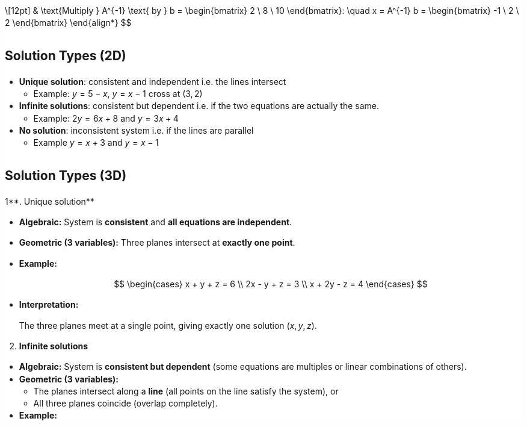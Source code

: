 \\[12pt]
& \text{Multiply } A^{-1} \text{ by } b =
\begin{bmatrix}
2 \\
8 \\
10
\end{bmatrix}:
\quad
x = A^{-1} b = 
\begin{bmatrix}
-1 \\
2 \\
2
\end{bmatrix}
\end{align*}
$$

## **Solution Types (2D)**

- **Unique solution**: consistent and independent i.e. the lines intersect
    - Example: $y = 5 - x$,  $y = x - 1$ cross at $(3, 2)$
- **Infinite solutions**: consistent but dependent i.e. if the two equations are actually the same.
    - Example: $2y = 6x + 8$ and $y = 3x + 4$
- **No solution**: inconsistent system i.e. if the lines are parallel
    - Example $y = x + 3$ and $y = x - 1$

## **Solution Types (3D)**

1**. Unique solution**

- **Algebraic:** System is **consistent** and **all equations are independent**.
- **Geometric (3 variables):** Three planes intersect at **exactly one point**.
- **Example:**
    
    $$
    \begin{cases}
    x + y + z = 6 \\
    2x - y + z = 3 \\
    x + 2y - z = 4
    \end{cases}
    $$
    
- **Interpretation:**
    
    The three planes meet at a single point, giving exactly one solution $(x, y, z)$.
    

2. **Infinite solutions**

- **Algebraic:** System is **consistent but dependent** (some equations are multiples or linear combinations of others).
- **Geometric (3 variables):**
    - The planes intersect along a **line** (all points on the line satisfy the system), or
    - All three planes coincide (overlap completely).
- **Example:**
    